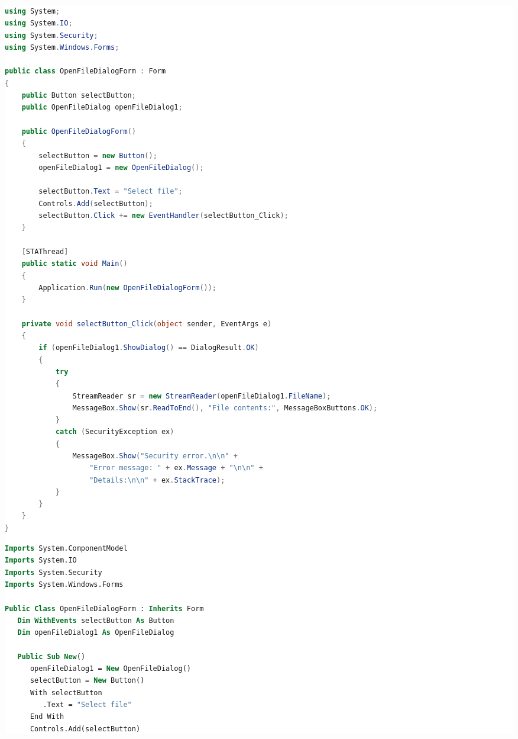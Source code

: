 
```csharp  
using System;
using System.IO;
using System.Security;
using System.Windows.Forms;

public class OpenFileDialogForm : Form
{
    public Button selectButton;
    public OpenFileDialog openFileDialog1;

    public OpenFileDialogForm()
    {
        selectButton = new Button();
        openFileDialog1 = new OpenFileDialog();

        selectButton.Text = "Select file";
        Controls.Add(selectButton);
        selectButton.Click += new EventHandler(selectButton_Click);
    }

    [STAThread]
    public static void Main()
    {
        Application.Run(new OpenFileDialogForm());
    }

    private void selectButton_Click(object sender, EventArgs e)
    {
        if (openFileDialog1.ShowDialog() == DialogResult.OK)
        {
            try
            {
                StreamReader sr = new StreamReader(openFileDialog1.FileName);
                MessageBox.Show(sr.ReadToEnd(), "File contents:", MessageBoxButtons.OK);
            }
            catch (SecurityException ex)
            {
                MessageBox.Show("Security error.\n\n" +
                    "Error message: " + ex.Message + "\n\n" +
                    "Details:\n\n" + ex.StackTrace);
            }
        }
    }
}
```

```vb  
Imports System.ComponentModel
Imports System.IO
Imports System.Security
Imports System.Windows.Forms

Public Class OpenFileDialogForm : Inherits Form 
   Dim WithEvents selectButton As Button
   Dim openFileDialog1 As OpenFileDialog
   
   Public Sub New()
      openFileDialog1 = New OpenFileDialog()
      selectButton = New Button()
      With selectButton
         .Text = "Select file"
      End With
      Controls.Add(selectButton)
```